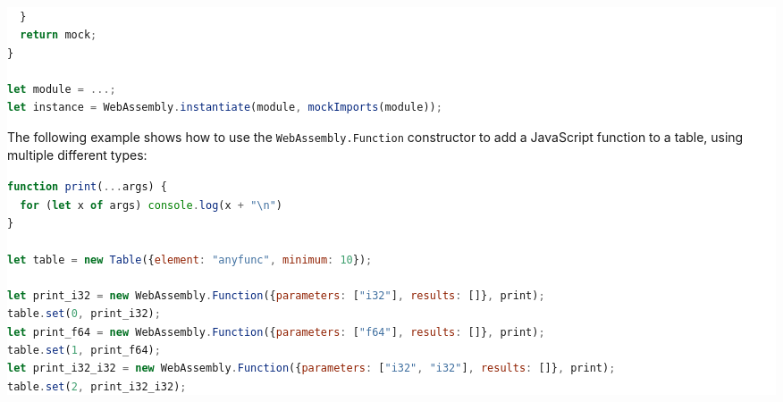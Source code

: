 ```JavaScript
  }
  return mock;
}

let module = ...;
let instance = WebAssembly.instantiate(module, mockImports(module));
```

The following example shows how to use the `WebAssembly.Function` constructor to add a JavaScript function to a table, using multiple different types:
```JavaScript
function print(...args) {
  for (let x of args) console.log(x + "\n")
}

let table = new Table({element: "anyfunc", minimum: 10});

let print_i32 = new WebAssembly.Function({parameters: ["i32"], results: []}, print);
table.set(0, print_i32);
let print_f64 = new WebAssembly.Function({parameters: ["f64"], results: []}, print);
table.set(1, print_f64);
let print_i32_i32 = new WebAssembly.Function({parameters: ["i32", "i32"], results: []}, print);
table.set(2, print_i32_i32);
```

